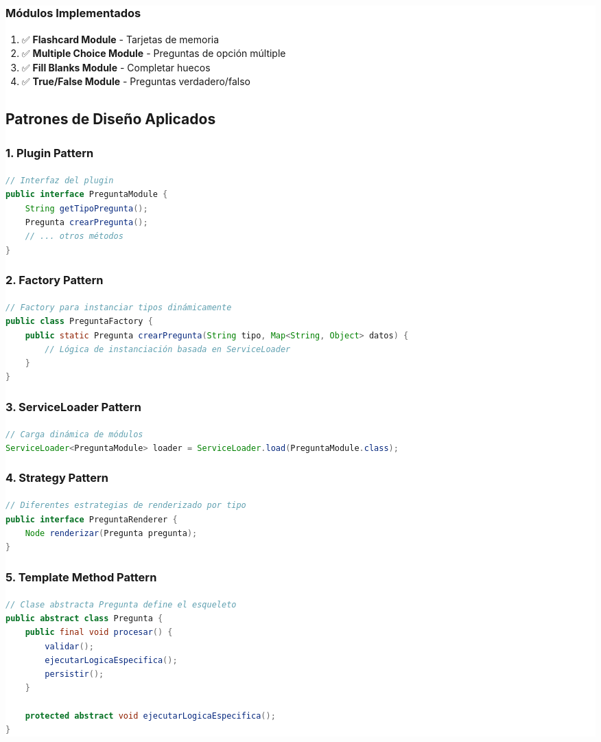 ### **Módulos Implementados**
1. ✅ **Flashcard Module** - Tarjetas de memoria
2. ✅ **Multiple Choice Module** - Preguntas de opción múltiple
3. ✅ **Fill Blanks Module** - Completar huecos
4. ✅ **True/False Module** - Preguntas verdadero/falso

## Patrones de Diseño Aplicados

### 1. Plugin Pattern
```java
// Interfaz del plugin
public interface PreguntaModule {
    String getTipoPregunta();
    Pregunta crearPregunta();
    // ... otros métodos
}
```

### 2. Factory Pattern
```java
// Factory para instanciar tipos dinámicamente
public class PreguntaFactory {
    public static Pregunta crearPregunta(String tipo, Map<String, Object> datos) {
        // Lógica de instanciación basada en ServiceLoader
    }
}
```

### 3. ServiceLoader Pattern
```java
// Carga dinámica de módulos
ServiceLoader<PreguntaModule> loader = ServiceLoader.load(PreguntaModule.class);
```

### 4. Strategy Pattern
```java
// Diferentes estrategias de renderizado por tipo
public interface PreguntaRenderer {
    Node renderizar(Pregunta pregunta);
}
```

### 5. Template Method Pattern
```java
// Clase abstracta Pregunta define el esqueleto
public abstract class Pregunta {
    public final void procesar() {
        validar();
        ejecutarLogicaEspecifica();
        persistir();
    }
    
    protected abstract void ejecutarLogicaEspecifica();
}
```
